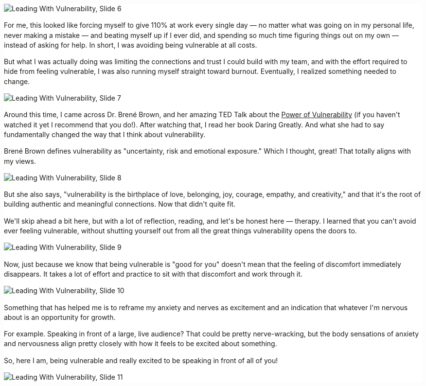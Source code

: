 ![Leading With Vulnerability, Slide 6](/assets/blog/vulnerability/vulnerability-slide-6.jpeg)

For me, this looked like forcing myself to give 110% at work every single day —
no matter what was going on in my personal life, never making a mistake — and
beating myself up if I ever did, and spending so much time figuring things out
on my own — instead of asking for help. In short, I was avoiding being
vulnerable at all costs.

But what I was actually doing was limiting the connections and trust I could
build with my team, and with the effort required to hide from feeling
vulnerable, I was also running myself straight toward burnout. Eventually, I
realized something needed to change.

![Leading With Vulnerability, Slide 7](/assets/blog/vulnerability/vulnerability-slide-7.jpeg)

Around this time, I came across Dr. Brené Brown, and her amazing TED Talk about
the
[Power of Vulnerability](https://www.ted.com/talks/brene_brown_the_power_of_vulnerability/c)
(if you haven't watched it yet I recommend that you do!). After watching that, I
read her book Daring Greatly. And what she had to say fundamentally changed the
way that I think about vulnerability.

Brené Brown defines vulnerability as "uncertainty, risk and emotional exposure."
Which I thought, great! That totally aligns with my views.

![Leading With Vulnerability, Slide 8](/assets/blog/vulnerability/vulnerability-slide-8.jpeg)

But she also says, "vulnerability is the birthplace of love, belonging, joy,
courage, empathy, and creativity," and that it's the root of building authentic
and meaningful connections. Now that didn't quite fit.

We'll skip ahead a bit here, but with a lot of reflection, reading, and let's be
honest here — therapy. I learned that you can't avoid ever feeling vulnerable,
without shutting yourself out from all the great things vulnerability opens the
doors to.

![Leading With Vulnerability, Slide 9](/assets/blog/vulnerability/vulnerability-slide-9.jpeg)

Now, just because we know that being vulnerable is "good for you" doesn't mean
that the feeling of discomfort immediately disappears. It takes a lot of effort
and practice to sit with that discomfort and work through it.

![Leading With Vulnerability, Slide 10](/assets/blog/vulnerability/vulnerability-slide-10.jpeg)

Something that has helped me is to reframe my anxiety and nerves as excitement
and an indication that whatever I'm nervous about is an opportunity for growth.

For example. Speaking in front of a large, live audience? That could be pretty
nerve-wracking, but the body sensations of anxiety and nervousness align pretty
closely with how it feels to be excited about something.

So, here I am, being vulnerable and really excited to be speaking in front of
all of you!

![Leading With Vulnerability, Slide 11](/assets/blog/vulnerability/vulnerability-slide-11.jpeg)
